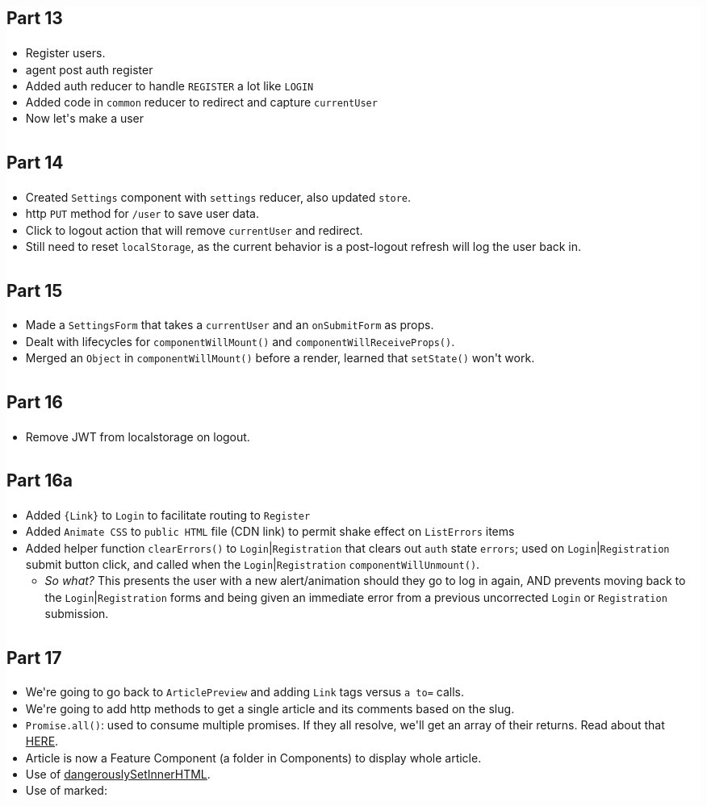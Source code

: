 ## Part 13

* Register users.
* agent post auth register
* Added auth reducer to handle `REGISTER` a lot like `LOGIN`
* Added code in `common` reducer to redirect and capture `currentUser`
* Now let's make a user

## Part 14

* Created `Settings` component with `settings` reducer, also updated `store`.
* http `PUT` method for `/user` to save user data.
* Click to logout action that will remove `currentUser` and redirect.
* Still need to reset `localStorage`, as the current behavior is a post-logout
  refresh will log the user back in.

## Part 15

* Made a `SettingsForm` that takes a `currentUser` and an `onSubmitForm` as
  props.
* Dealt with lifecycles for `componentWillMount()` and
  `componentWillReceiveProps()`.
* Merged an `Object` in `componentWillMount()` before a render, learned that
  `setState()` won't work.

## Part 16

* Remove JWT from localstorage on logout.

## Part 16a

* Added `{Link}` to `Login` to facilitate routing to `Register`
* Added `Animate CSS` to `public HTML` file (CDN link) to permit shake effect on
  `ListErrors` items
* Added helper function `clearErrors()` to `Login`|`Registration` that clears
  out `auth` state `errors`; used on `Login`|`Registration` submit button click,
  and called when the `Login`|`Registration` `componentWillUnmount()`.
  * _So what?_ This presents the user with a new alert/animation should they go
    to log in again, AND prevents moving back to the `Login`|`Registration`
    forms and being given an immediate error from a previous uncorrected `Login`
    or `Registration` submission.

## Part 17

* We're going to go back to `ArticlePreview` and adding `Link` tags versus `a
  to=` calls.
* We're going to add http methods to get a single article and its comments based
  on the slug.
* `Promise.all()`: used to consume multiple promises. If they all resolve, we'll
  get an array of their returns. Read about that
  [HERE](https://developer.mozilla.org/en-US/docs/Web/JavaScript/Reference/Global_Objects/Promise/all).
* Article is now a Feature Component (a folder in Components) to display whole
  article.
* Use of
  [dangerouslySetInnerHTML](https://reactjs.org/docs/dom-elements.html#dangerouslysetinnerhtml).
* Use of marked:
